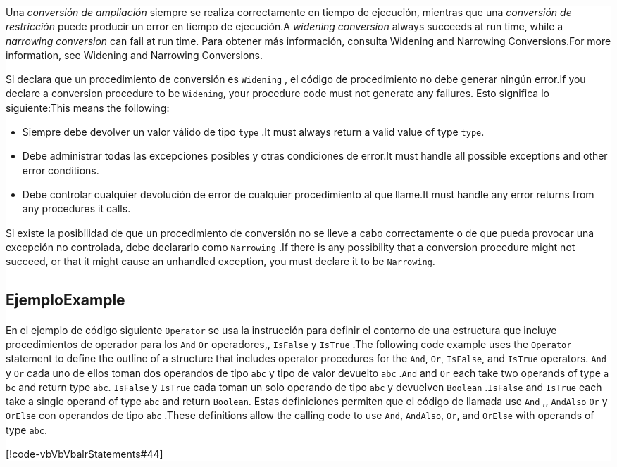 <span data-ttu-id="334ff-196">Una *conversión de ampliación* siempre se realiza correctamente en tiempo de ejecución, mientras que una *conversión de restricción* puede producir un error en tiempo de ejecución.</span><span class="sxs-lookup"><span data-stu-id="334ff-196">A *widening conversion* always succeeds at run time, while a *narrowing conversion* can fail at run time.</span></span> <span data-ttu-id="334ff-197">Para obtener más información, consulta [Widening and Narrowing Conversions](../../programming-guide/language-features/data-types/widening-and-narrowing-conversions.md).</span><span class="sxs-lookup"><span data-stu-id="334ff-197">For more information, see [Widening and Narrowing Conversions](../../programming-guide/language-features/data-types/widening-and-narrowing-conversions.md).</span></span>

<span data-ttu-id="334ff-198">Si declara que un procedimiento de conversión es `Widening` , el código de procedimiento no debe generar ningún error.</span><span class="sxs-lookup"><span data-stu-id="334ff-198">If you declare a conversion procedure to be `Widening`, your procedure code must not generate any failures.</span></span> <span data-ttu-id="334ff-199">Esto significa lo siguiente:</span><span class="sxs-lookup"><span data-stu-id="334ff-199">This means the following:</span></span>

- <span data-ttu-id="334ff-200">Siempre debe devolver un valor válido de tipo `type` .</span><span class="sxs-lookup"><span data-stu-id="334ff-200">It must always return a valid value of type `type`.</span></span>

- <span data-ttu-id="334ff-201">Debe administrar todas las excepciones posibles y otras condiciones de error.</span><span class="sxs-lookup"><span data-stu-id="334ff-201">It must handle all possible exceptions and other error conditions.</span></span>

- <span data-ttu-id="334ff-202">Debe controlar cualquier devolución de error de cualquier procedimiento al que llame.</span><span class="sxs-lookup"><span data-stu-id="334ff-202">It must handle any error returns from any procedures it calls.</span></span>

<span data-ttu-id="334ff-203">Si existe la posibilidad de que un procedimiento de conversión no se lleve a cabo correctamente o de que pueda provocar una excepción no controlada, debe declararlo como `Narrowing` .</span><span class="sxs-lookup"><span data-stu-id="334ff-203">If there is any possibility that a conversion procedure might not succeed, or that it might cause an unhandled exception, you must declare it to be `Narrowing`.</span></span>

## <a name="example"></a><span data-ttu-id="334ff-204">Ejemplo</span><span class="sxs-lookup"><span data-stu-id="334ff-204">Example</span></span>

<span data-ttu-id="334ff-205">En el ejemplo de código siguiente `Operator` se usa la instrucción para definir el contorno de una estructura que incluye procedimientos de operador para los `And` `Or` operadores,, `IsFalse` y `IsTrue` .</span><span class="sxs-lookup"><span data-stu-id="334ff-205">The following code example uses the `Operator` statement to define the outline of a structure that includes operator procedures for the `And`, `Or`, `IsFalse`, and `IsTrue` operators.</span></span> <span data-ttu-id="334ff-206">`And` y `Or` cada uno de ellos toman dos operandos de tipo `abc` y tipo de valor devuelto `abc` .</span><span class="sxs-lookup"><span data-stu-id="334ff-206">`And` and `Or` each take two operands of type `abc` and return type `abc`.</span></span> <span data-ttu-id="334ff-207">`IsFalse` y `IsTrue` cada toman un solo operando de tipo `abc` y devuelven `Boolean` .</span><span class="sxs-lookup"><span data-stu-id="334ff-207">`IsFalse` and `IsTrue` each take a single operand of type `abc` and return `Boolean`.</span></span> <span data-ttu-id="334ff-208">Estas definiciones permiten que el código de llamada use `And` ,, `AndAlso` `Or` y `OrElse` con operandos de tipo `abc` .</span><span class="sxs-lookup"><span data-stu-id="334ff-208">These definitions allow the calling code to use `And`, `AndAlso`, `Or`, and `OrElse` with operands of type `abc`.</span></span>

[!code-vb[VbVbalrStatements#44](~/samples/snippets/visualbasic/VS_Snippets_VBCSharp/VbVbalrStatements/VB/Class1.vb#44)]
